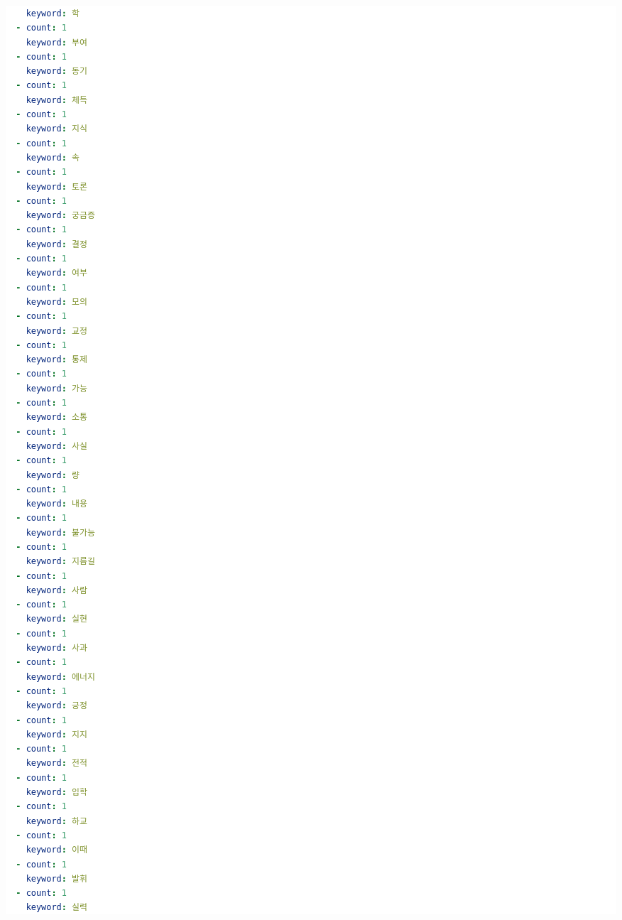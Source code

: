 ```yaml
    keyword: 학
  - count: 1
    keyword: 부여
  - count: 1
    keyword: 동기
  - count: 1
    keyword: 체득
  - count: 1
    keyword: 지식
  - count: 1
    keyword: 속
  - count: 1
    keyword: 토론
  - count: 1
    keyword: 궁금증
  - count: 1
    keyword: 결정
  - count: 1
    keyword: 여부
  - count: 1
    keyword: 모의
  - count: 1
    keyword: 교정
  - count: 1
    keyword: 통제
  - count: 1
    keyword: 가능
  - count: 1
    keyword: 소통
  - count: 1
    keyword: 사실
  - count: 1
    keyword: 량
  - count: 1
    keyword: 내용
  - count: 1
    keyword: 불가능
  - count: 1
    keyword: 지름길
  - count: 1
    keyword: 사람
  - count: 1
    keyword: 실현
  - count: 1
    keyword: 사과
  - count: 1
    keyword: 에너지
  - count: 1
    keyword: 긍정
  - count: 1
    keyword: 지지
  - count: 1
    keyword: 전적
  - count: 1
    keyword: 입학
  - count: 1
    keyword: 하교
  - count: 1
    keyword: 이때
  - count: 1
    keyword: 발휘
  - count: 1
    keyword: 실력
```